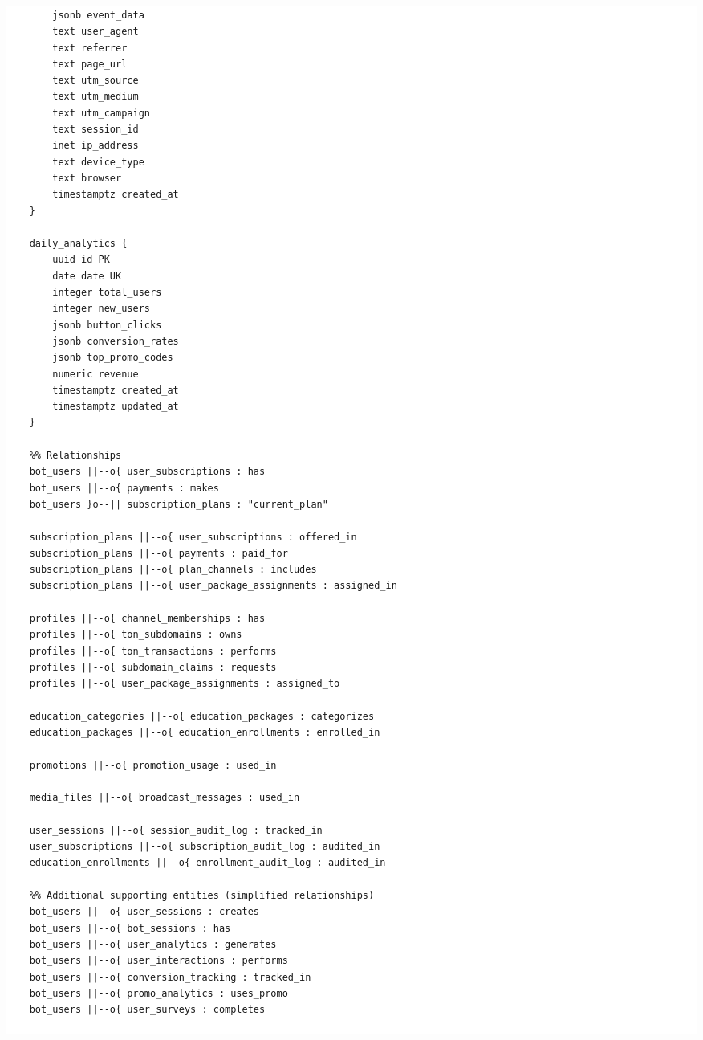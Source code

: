 ```mermaid
        jsonb event_data
        text user_agent
        text referrer
        text page_url
        text utm_source
        text utm_medium
        text utm_campaign
        text session_id
        inet ip_address
        text device_type
        text browser
        timestamptz created_at
    }
    
    daily_analytics {
        uuid id PK
        date date UK
        integer total_users
        integer new_users
        jsonb button_clicks
        jsonb conversion_rates
        jsonb top_promo_codes
        numeric revenue
        timestamptz created_at
        timestamptz updated_at
    }

    %% Relationships
    bot_users ||--o{ user_subscriptions : has
    bot_users ||--o{ payments : makes
    bot_users }o--|| subscription_plans : "current_plan"
    
    subscription_plans ||--o{ user_subscriptions : offered_in
    subscription_plans ||--o{ payments : paid_for
    subscription_plans ||--o{ plan_channels : includes
    subscription_plans ||--o{ user_package_assignments : assigned_in
    
    profiles ||--o{ channel_memberships : has
    profiles ||--o{ ton_subdomains : owns
    profiles ||--o{ ton_transactions : performs
    profiles ||--o{ subdomain_claims : requests
    profiles ||--o{ user_package_assignments : assigned_to
    
    education_categories ||--o{ education_packages : categorizes
    education_packages ||--o{ education_enrollments : enrolled_in
    
    promotions ||--o{ promotion_usage : used_in
    
    media_files ||--o{ broadcast_messages : used_in
    
    user_sessions ||--o{ session_audit_log : tracked_in
    user_subscriptions ||--o{ subscription_audit_log : audited_in
    education_enrollments ||--o{ enrollment_audit_log : audited_in
    
    %% Additional supporting entities (simplified relationships)
    bot_users ||--o{ user_sessions : creates
    bot_users ||--o{ bot_sessions : has
    bot_users ||--o{ user_analytics : generates
    bot_users ||--o{ user_interactions : performs
    bot_users ||--o{ conversion_tracking : tracked_in
    bot_users ||--o{ promo_analytics : uses_promo
    bot_users ||--o{ user_surveys : completes
    
```